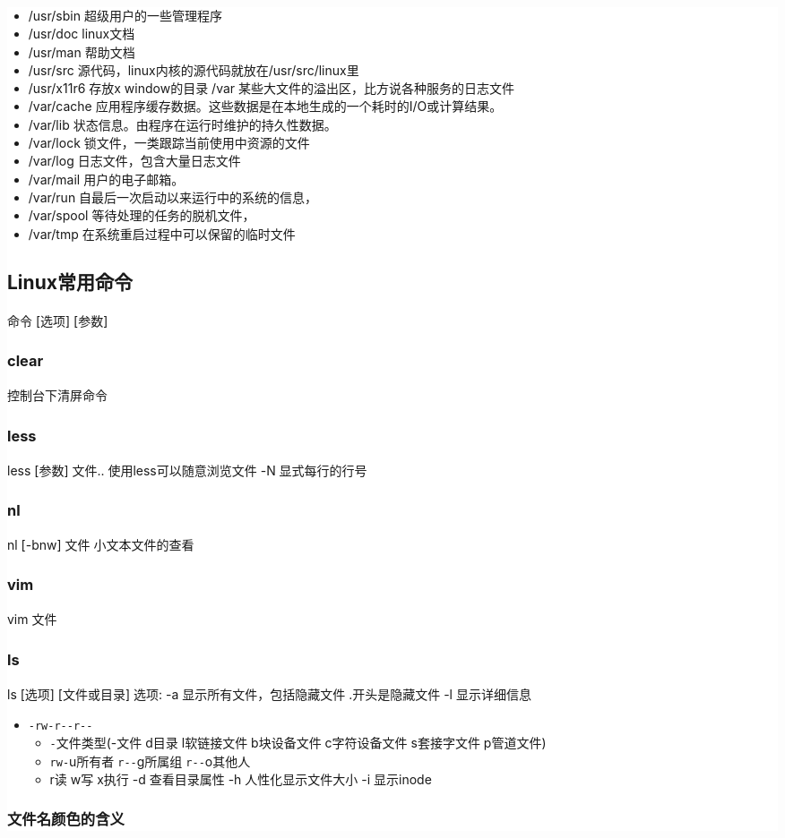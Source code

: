 - /usr/sbin 超级用户的一些管理程序 
- /usr/doc linux文档 
- /usr/man 帮助文档 
- /usr/src 源代码，linux内核的源代码就放在/usr/src/linux里 
- /usr/x11r6 存放x window的目录 
/var 某些大文件的溢出区，比方说各种服务的日志文件 
- /var/cache 应用程序缓存数据。这些数据是在本地生成的一个耗时的I/O或计算结果。
- /var/lib 状态信息。由程序在运行时维护的持久性数据。
- /var/lock 锁文件，一类跟踪当前使用中资源的文件
- /var/log 日志文件，包含大量日志文件
- /var/mail 用户的电子邮箱。
- /var/run 自最后一次启动以来运行中的系统的信息，
- /var/spool 等待处理的任务的脱机文件，
- /var/tmp 在系统重启过程中可以保留的临时文件




## Linux常用命令

命令 [选项] [参数]

### clear
控制台下清屏命令

### less
less [参数] 文件..
使用less可以随意浏览文件
-N 显式每行的行号

### nl
nl [-bnw] 文件
小文本文件的查看

### vim
vim 文件

### ls
ls [选项] [文件或目录]
选项:
-a 显示所有文件，包括隐藏文件 .开头是隐藏文件
-l 显示详细信息		
- `-rw-r--r--`
	+ `-`文件类型(-文件 d目录 l软链接文件 b块设备文件 c字符设备文件 s套接字文件 p管道文件)
	+ `rw-`u所有者 `r--`g所属组 `r--`o其他人
	+ r读 w写 x执行
-d 查看目录属性
-h 人性化显示文件大小
-i 显示inode

### 文件名颜色的含义
